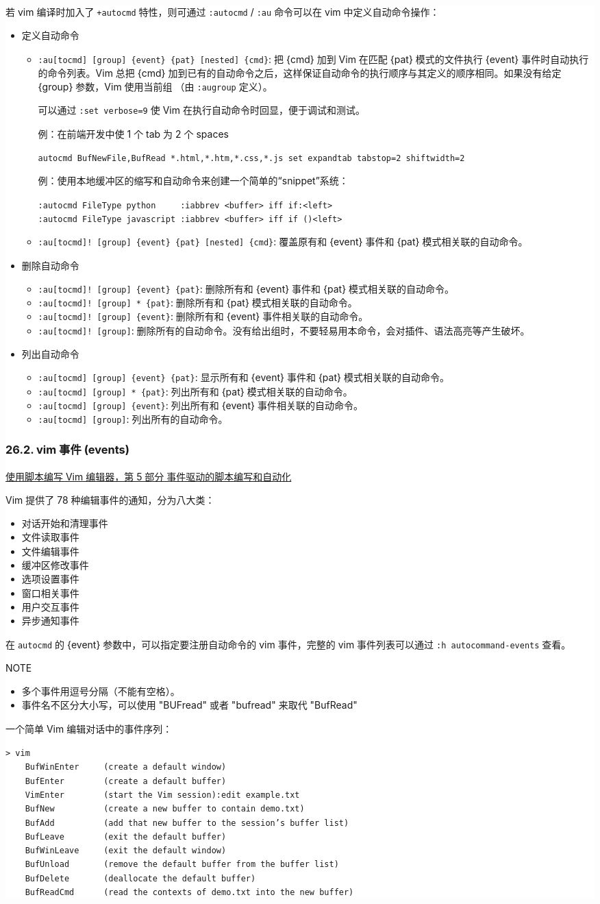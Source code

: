 若 vim 编译时加入了 `+autocmd` 特性，则可通过 `:autocmd` / `:au` 命令可以在 vim 中定义自动命令操作：
- 定义自动命令

  - `:au[tocmd] [group] {event} {pat} [nested] {cmd}`: 把 {cmd} 加到 Vim 在匹配 {pat} 模式的文件执行 {event} 事件时自动执行的命令列表。Vim 总把 {cmd} 加到已有的自动命令之后，这样保证自动命令的执行顺序与其定义的顺序相同。如果没有给定 {group} 参数，Vim 使用当前组 （由 `:augroup` 定义）。

    可以通过 `:set verbose=9` 使 Vim 在执行自动命令时回显，便于调试和测试。

    例：在前端开发中使 1 个 tab 为 2 个 spaces
    ```
    autocmd BufNewFile,BufRead *.html,*.htm,*.css,*.js set expandtab tabstop=2 shiftwidth=2
    ```
    例：使用本地缓冲区的缩写和自动命令来创建一个简单的“snippet”系统：
    ```
    :autocmd FileType python     :iabbrev <buffer> iff if:<left>
    :autocmd FileType javascript :iabbrev <buffer> iff if ()<left>
    ```

  - `:au[tocmd]! [group] {event} {pat} [nested] {cmd}`: 覆盖原有和 {event} 事件和 {pat} 模式相关联的自动命令。

- 删除自动命令

  - `:au[tocmd]! [group] {event} {pat}`:  删除所有和 {event} 事件和 {pat} 模式相关联的自动命令。
  - `:au[tocmd]! [group] * {pat}`: 删除所有和 {pat} 模式相关联的自动命令。
  - `:au[tocmd]! [group] {event}`: 删除所有和 {event} 事件相关联的自动命令。
  - `:au[tocmd]! [group]`: 删除所有的自动命令。没有给出组时，不要轻易用本命令，会对插件、语法高亮等产生破坏。

- 列出自动命令

  - `:au[tocmd] [group] {event} {pat}`: 显示所有和 {event} 事件和 {pat} 模式相关联的自动命令。
  - `:au[tocmd] [group] * {pat}`: 列出所有和 {pat} 模式相关联的自动命令。
  - `:au[tocmd] [group] {event}`: 列出所有和 {event} 事件相关联的自动命令。
  - `:au[tocmd] [group]`: 列出所有的自动命令。

### 26.2. vim 事件 (events)

[使用脚本编写 Vim 编辑器，第 5 部分 事件驱动的脚本编写和自动化](http://www.ibm.com/developerworks/cn/linux/l-vim-script-5/index.html?ca=drs-)

Vim 提供了 78 种编辑事件的通知，分为八大类：
- 对话开始和清理事件
- 文件读取事件
- 文件编辑事件
- 缓冲区修改事件
- 选项设置事件
- 窗口相关事件
- 用户交互事件
- 异步通知事件

在 `autocmd` 的 {event} 参数中，可以指定要注册自动命令的 vim 事件，完整的 vim 事件列表可以通过 `:h autocommand-events` 查看。

NOTE
- 多个事件用逗号分隔（不能有空格）。
- 事件名不区分大小写，可以使用 "BUFread" 或者 "bufread" 来取代 "BufRead"

一个简单 Vim 编辑对话中的事件序列：
```
> vim
    BufWinEnter     (create a default window)
    BufEnter        (create a default buffer)
    VimEnter        (start the Vim session):edit example.txt
    BufNew          (create a new buffer to contain demo.txt)
    BufAdd          (add that new buffer to the session’s buffer list)
    BufLeave        (exit the default buffer)
    BufWinLeave     (exit the default window)
    BufUnload       (remove the default buffer from the buffer list)
    BufDelete       (deallocate the default buffer)
    BufReadCmd      (read the contexts of demo.txt into the new buffer)
```